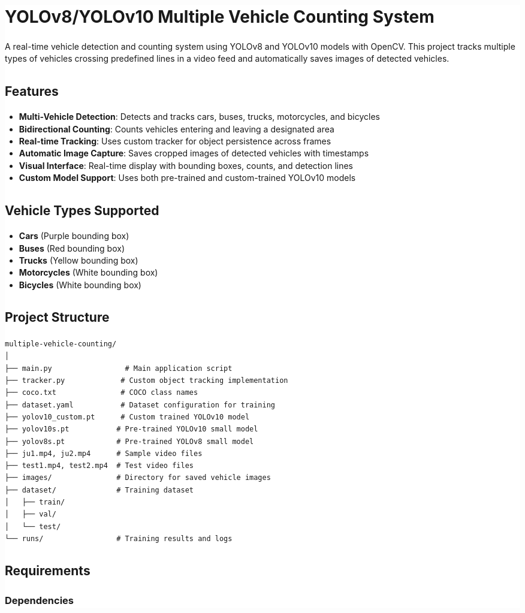 # YOLOv8/YOLOv10 Multiple Vehicle Counting System

A real-time vehicle detection and counting system using YOLOv8 and YOLOv10 models with OpenCV. This project tracks multiple types of vehicles crossing predefined lines in a video feed and automatically saves images of detected vehicles.

## Features

- **Multi-Vehicle Detection**: Detects and tracks cars, buses, trucks, motorcycles, and bicycles
- **Bidirectional Counting**: Counts vehicles entering and leaving a designated area
- **Real-time Tracking**: Uses custom tracker for object persistence across frames
- **Automatic Image Capture**: Saves cropped images of detected vehicles with timestamps
- **Visual Interface**: Real-time display with bounding boxes, counts, and detection lines
- **Custom Model Support**: Uses both pre-trained and custom-trained YOLOv10 models

## Vehicle Types Supported

- **Cars** (Purple bounding box)
- **Buses** (Red bounding box)  
- **Trucks** (Yellow bounding box)
- **Motorcycles** (White bounding box)
- **Bicycles** (White bounding box)

## Project Structure

```
multiple-vehicle-counting/
│
├── main.py                 # Main application script
├── tracker.py             # Custom object tracking implementation
├── coco.txt               # COCO class names
├── dataset.yaml           # Dataset configuration for training
├── yolov10_custom.pt      # Custom trained YOLOv10 model
├── yolov10s.pt           # Pre-trained YOLOv10 small model
├── yolov8s.pt            # Pre-trained YOLOv8 small model
├── ju1.mp4, ju2.mp4      # Sample video files
├── test1.mp4, test2.mp4  # Test video files
├── images/               # Directory for saved vehicle images
├── dataset/              # Training dataset
│   ├── train/
│   ├── val/
│   └── test/
└── runs/                 # Training results and logs
```

## Requirements

### Dependencies
